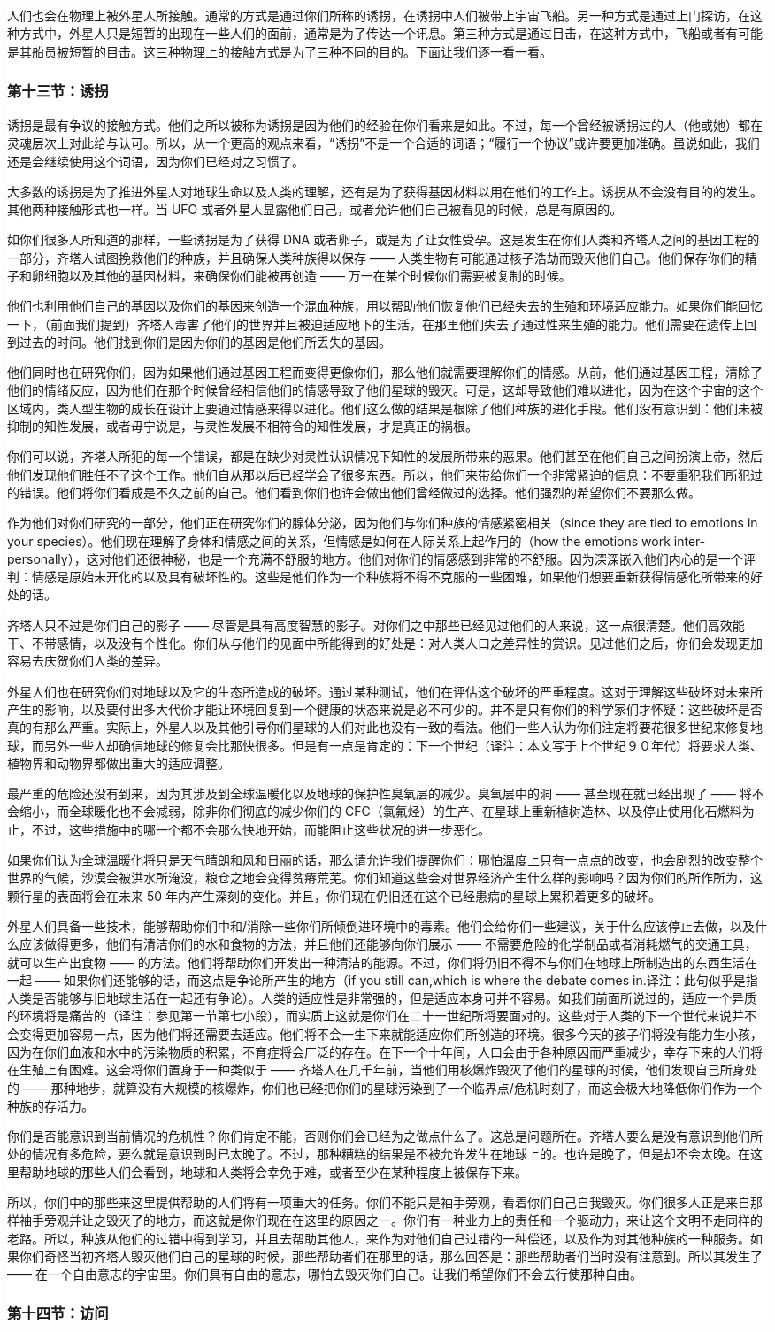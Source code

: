 人们也会在物理上被外星人所接触。通常的方式是通过你们所称的诱拐，在诱拐中人们被带上宇宙飞船。另一种方式是通过上门探访，在这种方式中，外星人只是短暂的出现在一些人们的面前，通常是为了传达一个讯息。第三种方式是通过目击，在这种方式中，飞船或者有可能是其船员被短暂的目击。这三种物理上的接触方式是为了三种不同的目的。下面让我们逐一看一看。

### 第十三节：诱拐

诱拐是最有争议的接触方式。他们之所以被称为诱拐是因为他们的经验在你们看来是如此。不过，每一个曾经被诱拐过的人（他或她）都在灵魂层次上对此给与认可。所以，从一个更高的观点来看，“诱拐”不是一个合适的词语；“履行一个协议”或许要更加准确。虽说如此，我们还是会继续使用这个词语，因为你们已经对之习惯了。

大多数的诱拐是为了推进外星人对地球生命以及人类的理解，还有是为了获得基因材料以用在他们的工作上。诱拐从不会没有目的的发生。其他两种接触形式也一样。当 UFO 或者外星人显露他们自己，或者允许他们自己被看见的时候，总是有原因的。

如你们很多人所知道的那样，一些诱拐是为了获得 DNA 或者卵子，或是为了让女性受孕。这是发生在你们人类和齐塔人之间的基因工程的一部分，齐塔人试图挽救他们的种族，并且确保人类种族得以保存 —— 人类生物有可能通过核子浩劫而毁灭他们自己。他们保存你们的精子和卵细胞以及其他的基因材料，来确保你们能被再创造 —— 万一在某个时候你们需要被复制的时候。

他们也利用他们自己的基因以及你们的基因来创造一个混血种族，用以帮助他们恢复他们已经失去的生殖和环境适应能力。如果你们能回忆一下，（前面我们提到）齐塔人毒害了他们的世界并且被迫适应地下的生活，在那里他们失去了通过性来生殖的能力。他们需要在遗传上回到过去的时间。他们找到你们是因为你们的基因是他们所丢失的基因。

他们同时也在研究你们，因为如果他们通过基因工程而变得更像你们，那么他们就需要理解你们的情感。从前，他们通过基因工程，清除了他们的情绪反应，因为他们在那个时候曾经相信他们的情感导致了他们星球的毁灭。可是，这却导致他们难以进化，因为在这个宇宙的这个区域内，类人型生物的成长在设计上要通过情感来得以进化。他们这么做的结果是根除了他们种族的进化手段。他们没有意识到：他们未被抑制的知性发展，或者毋宁说是，与灵性发展不相符合的知性发展，才是真正的祸根。

你们可以说，齐塔人所犯的每一个错误，都是在缺少对灵性认识情况下知性的发展所带来的恶果。他们甚至在他们自己之间扮演上帝，然后他们发现他们胜任不了这个工作。他们自从那以后已经学会了很多东西。所以，他们来带给你们一个非常紧迫的信息：不要重犯我们所犯过的错误。他们将你们看成是不久之前的自己。他们看到你们也许会做出他们曾经做过的选择。他们强烈的希望你们不要那么做。

作为他们对你们研究的一部分，他们正在研究你们的腺体分泌，因为他们与你们种族的情感紧密相关（since they are tied to emotions in your species）。他们现在理解了身体和情感之间的关系，但情感是如何在人际关系上起作用的（how the emotions work inter-personally），这对他们还很神秘，也是一个充满不舒服的地方。他们对你们的情感感到非常的不舒服。因为深深嵌入他们内心的是一个评判：情感是原始未开化的以及具有破坏性的。这些是他们作为一个种族将不得不克服的一些困难，如果他们想要重新获得情感化所带来的好处的话。

齐塔人只不过是你们自己的影子 —— 尽管是具有高度智慧的影子。对你们之中那些已经见过他们的人来说，这一点很清楚。他们高效能干、不带感情，以及没有个性化。你们从与他们的见面中所能得到的好处是：对人类人口之差异性的赏识。见过他们之后，你们会发现更加容易去庆贺你们人类的差异。

外星人们也在研究你们对地球以及它的生态所造成的破坏。通过某种测试，他们在评估这个破坏的严重程度。这对于理解这些破坏对未来所产生的影响，以及要付出多大代价才能让环境回复到一个健康的状态来说是必不可少的。并不是只有你们的科学家们才怀疑：这些破坏是否真的有那么严重。实际上，外星人以及其他引导你们星球的人们对此也没有一致的看法。他们一些人认为你们注定将要花很多世纪来修复地球，而另外一些人却确信地球的修复会比那快很多。但是有一点是肯定的：下一个世纪（译注：本文写于上个世纪９０年代）将要求人类、植物界和动物界都做出重大的适应调整。

最严重的危险还没有到来，因为其涉及到全球温暖化以及地球的保护性臭氧层的减少。臭氧层中的洞 —— 甚至现在就已经出现了 —— 将不会缩小，而全球暖化也不会减弱，除非你们彻底的减少你们的 CFC（氯氟烃）的生产、在星球上重新植树造林、以及停止使用化石燃料为止，不过，这些措施中的哪一个都不会那么快地开始，而能阻止这些状况的进一步恶化。

如果你们认为全球温暖化将只是天气晴朗和风和日丽的话，那么请允许我们提醒你们：哪怕温度上只有一点点的改变，也会剧烈的改变整个世界的气候，沙漠会被洪水所淹没，粮仓之地会变得贫瘠荒芜。你们知道这些会对世界经济产生什么样的影响吗？因为你们的所作所为，这颗行星的表面将会在未来 50 年内产生深刻的变化。并且，你们现在仍旧还在这个已经患病的星球上累积着更多的破坏。

外星人们具备一些技术，能够帮助你们中和/消除一些你们所倾倒进环境中的毒素。他们会给你们一些建议，关于什么应该停止去做，以及什么应该做得更多，他们有清洁你们的水和食物的方法，并且他们还能够向你们展示 —— 不需要危险的化学制品或者消耗燃气的交通工具，就可以生产出食物 —— 的方法。他们将帮助你们开发出一种清洁的能源。不过，你们将仍旧不得不与你们在地球上所制造出的东西生活在一起 —— 如果你们还能够的话，而这点是争论所产生的地方（if you still can,which is where the debate comes in.译注：此句似乎是指人类是否能够与旧地球生活在一起还有争论）。人类的适应性是非常强的，但是适应本身可并不容易。如我们前面所说过的，适应一个异质的环境将是痛苦的（译注：参见第一节第七小段），而实质上这就是你们在二十一世纪所将要面对的。这些对于人类的下一个世代来说并不会变得更加容易一点，因为他们将还需要去适应。他们将不会一生下来就能适应你们所创造的环境。很多今天的孩子们将没有能力生小孩，因为在你们血液和水中的污染物质的积累，不育症将会广泛的存在。在下一个十年间，人口会由于各种原因而严重减少，幸存下来的人们将在生殖上有困难。这会将你们置身于一种类似于 —— 齐塔人在几千年前，当他们用核爆炸毁灭了他们的星球的时候，他们发现自己所身处的 —— 那种地步，就算没有大规模的核爆炸，你们也已经把你们的星球污染到了一个临界点/危机时刻了，而这会极大地降低你们作为一个种族的存活力。

你们是否能意识到当前情况的危机性？你们肯定不能，否则你们会已经为之做点什么了。这总是问题所在。齐塔人要么是没有意识到他们所处的情况有多危险，要么就是意识到时已太晚了。不过，那种糟糕的结果是不被允许发生在地球上的。也许是晚了，但是却不会太晚。在这里帮助地球的那些人们会看到，地球和人类将会幸免于难，或者至少在某种程度上被保存下来。

所以，你们中的那些来这里提供帮助的人们将有一项重大的任务。你们不能只是袖手旁观，看着你们自己自我毁灭。你们很多人正是来自那样袖手旁观并让之毁灭了的地方，而这就是你们现在在这里的原因之一。你们有一种业力上的责任和一个驱动力，来让这个文明不走同样的老路。所以，种族从他们的过错中得到学习，并且去帮助其他人，来作为对他们自己过错的一种偿还，以及作为对其他种族的一种服务。如果你们奇怪当初齐塔人毁灭他们自己的星球的时候，那些帮助者们在那里的话，那么回答是：那些帮助者们当时没有注意到。所以其发生了 —— 在一个自由意志的宇宙里。你们具有自由的意志，哪怕去毁灭你们自己。让我们希望你们不会去行使那种自由。

### 第十四节：访问

